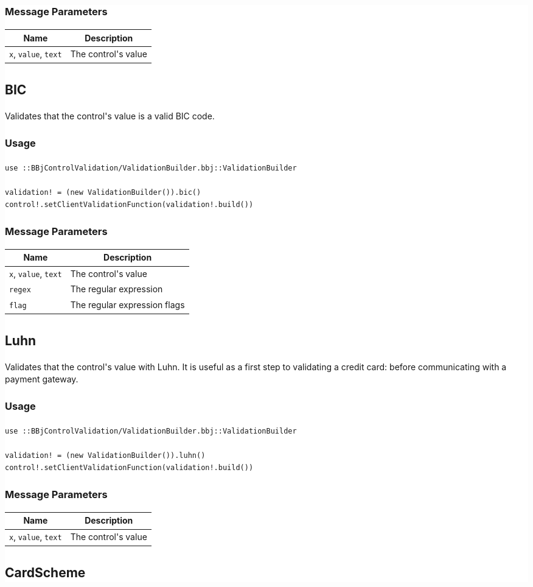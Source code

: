 ### Message Parameters

|  **Name**     |    **Description**   |
|  ---  |  ---  |
|   `x`, `value`, `text`     |    The control's value   |

## BIC

Validates that the control's value is a valid BIC code.

### Usage

```BBj
use ::BBjControlValidation/ValidationBuilder.bbj::ValidationBuilder

validation! = (new ValidationBuilder()).bic()
control!.setClientValidationFunction(validation!.build())
```

### Message Parameters

|  **Name**     |    **Description**   |
|  ---  |  ---  |
|   `x`, `value`, `text`     |    The control's value   |
|   `regex`     |    The regular expression    |
|   `flag`     |    The regular expression flags    |

## Luhn

Validates that the control's value with Luhn. 
It is useful as a first step to validating a credit card: before communicating with a payment gateway.

### Usage

```BBj
use ::BBjControlValidation/ValidationBuilder.bbj::ValidationBuilder

validation! = (new ValidationBuilder()).luhn()
control!.setClientValidationFunction(validation!.build())
```

### Message Parameters

|  **Name**     |    **Description**   |
|  ---  |  ---  |
|   `x`, `value`, `text`     |    The control's value   |

## CardScheme
